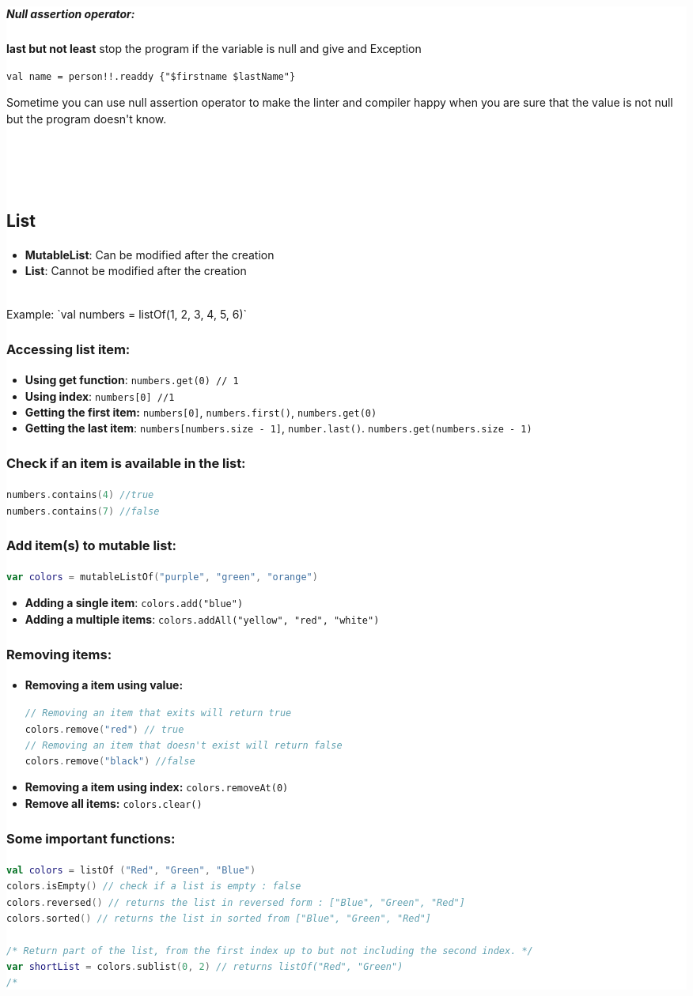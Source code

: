 ##### Null assertion operator:
**last but not least** stop the program if the variable is null and give and Exception
```
val name = person!!.readdy {"$firstname $lastName"}
```

<div class="info">Sometime you can use null assertion operator to make the linter and compiler happy when you are sure that the value is not null but the program doesn't know.</div>


<br><br><br>


## List
* **MutableList**: Can be modified after the creation
*  **List**: Cannot be modified after the creation
<br>
Example: `val numbers = listOf(1, 2, 3, 4, 5, 6)`

### Accessing list item:
* **Using get function**: `numbers.get(0) // 1`
*  **Using index**: `numbers[0] //1`
*  **Getting the first item:** `numbers[0]`, `numbers.first()`, `numbers.get(0)`
*  **Getting the last item**: `numbers[numbers.size - 1]`, `number.last()`. `numbers.get(numbers.size - 1)`

### Check if an item is available in the list:
```kotlin
numbers.contains(4) //true
numbers.contains(7) //false
```
### Add item(s) to mutable list:
```kotlin
var colors = mutableListOf("purple", "green", "orange")
```
* **Adding a single item**:  `colors.add("blue")`
* **Adding a multiple items**: `colors.addAll("yellow", "red", "white")`

### Removing items:
* **Removing a item using value:**
    ```kotlin
    // Removing an item that exits will return true  
    colors.remove("red") // true
    // Removing an item that doesn't exist will return false
    colors.remove("black") //false
    ```
* **Removing a item using index:** `colors.removeAt(0)`
* **Remove all items:** `colors.clear()`

### Some important functions:
```kotlin
val colors = listOf ("Red", "Green", "Blue")
colors.isEmpty() // check if a list is empty : false
colors.reversed() // returns the list in reversed form : ["Blue", "Green", "Red"]
colors.sorted() // returns the list in sorted from ["Blue", "Green", "Red"]

/* Return part of the list, from the first index up to but not including the second index. */
var shortList = colors.sublist(0, 2) // returns listOf("Red", "Green")
/*
```
